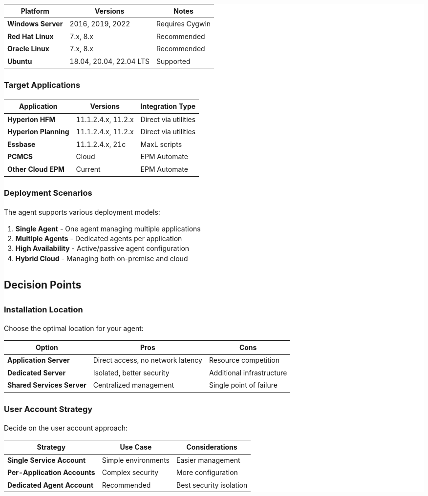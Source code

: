 | Platform | Versions | Notes |
|----------|----------|-------|
| **Windows Server** | 2016, 2019, 2022 | Requires Cygwin |
| **Red Hat Linux** | 7.x, 8.x | Recommended |
| **Oracle Linux** | 7.x, 8.x | Recommended |
| **Ubuntu** | 18.04, 20.04, 22.04 LTS | Supported |

### Target Applications

| Application | Versions | Integration Type |
|------------|----------|------------------|
| **Hyperion HFM** | 11.1.2.4.x, 11.2.x | Direct via utilities |
| **Hyperion Planning** | 11.1.2.4.x, 11.2.x | Direct via utilities |
| **Essbase** | 11.1.2.4.x, 21c | MaxL scripts |
| **PCMCS** | Cloud | EPM Automate |
| **Other Cloud EPM** | Current | EPM Automate |

### Deployment Scenarios

The agent supports various deployment models:

1. **Single Agent** - One agent managing multiple applications
2. **Multiple Agents** - Dedicated agents per application
3. **High Availability** - Active/passive agent configuration
4. **Hybrid Cloud** - Managing both on-premise and cloud

## Decision Points

### Installation Location

Choose the optimal location for your agent:

| Option | Pros | Cons |
|--------|------|------|
| **Application Server** | Direct access, no network latency | Resource competition |
| **Dedicated Server** | Isolated, better security | Additional infrastructure |
| **Shared Services Server** | Centralized management | Single point of failure |

### User Account Strategy

Decide on the user account approach:

| Strategy | Use Case | Considerations |
|----------|----------|----------------|
| **Single Service Account** | Simple environments | Easier management |
| **Per-Application Accounts** | Complex security | More configuration |
| **Dedicated Agent Account** | Recommended | Best security isolation |
